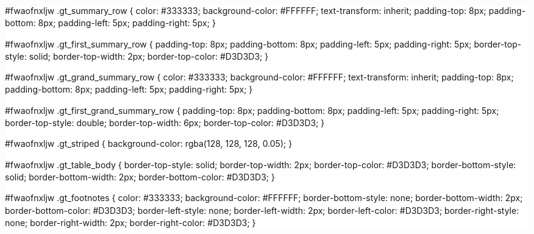 #fwaofnxljw .gt_summary_row {
  color: #333333;
  background-color: #FFFFFF;
  text-transform: inherit;
  padding-top: 8px;
  padding-bottom: 8px;
  padding-left: 5px;
  padding-right: 5px;
}

#fwaofnxljw .gt_first_summary_row {
  padding-top: 8px;
  padding-bottom: 8px;
  padding-left: 5px;
  padding-right: 5px;
  border-top-style: solid;
  border-top-width: 2px;
  border-top-color: #D3D3D3;
}

#fwaofnxljw .gt_grand_summary_row {
  color: #333333;
  background-color: #FFFFFF;
  text-transform: inherit;
  padding-top: 8px;
  padding-bottom: 8px;
  padding-left: 5px;
  padding-right: 5px;
}

#fwaofnxljw .gt_first_grand_summary_row {
  padding-top: 8px;
  padding-bottom: 8px;
  padding-left: 5px;
  padding-right: 5px;
  border-top-style: double;
  border-top-width: 6px;
  border-top-color: #D3D3D3;
}

#fwaofnxljw .gt_striped {
  background-color: rgba(128, 128, 128, 0.05);
}

#fwaofnxljw .gt_table_body {
  border-top-style: solid;
  border-top-width: 2px;
  border-top-color: #D3D3D3;
  border-bottom-style: solid;
  border-bottom-width: 2px;
  border-bottom-color: #D3D3D3;
}

#fwaofnxljw .gt_footnotes {
  color: #333333;
  background-color: #FFFFFF;
  border-bottom-style: none;
  border-bottom-width: 2px;
  border-bottom-color: #D3D3D3;
  border-left-style: none;
  border-left-width: 2px;
  border-left-color: #D3D3D3;
  border-right-style: none;
  border-right-width: 2px;
  border-right-color: #D3D3D3;
}
